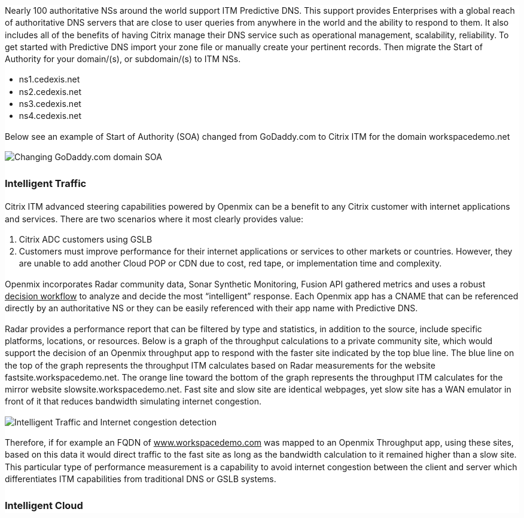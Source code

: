 Nearly 100 authoritative NSs around the world support ITM Predictive DNS. This support provides Enterprises with a global reach of authoritative DNS servers that are close to user queries from anywhere in the world and the ability to respond to them. It also includes all of the benefits of having Citrix manage their DNS service such as operational management, scalability, reliability.
To get started with Predictive DNS import your zone file or manually create your pertinent records. Then migrate the Start of Authority for your domain/(s), or subdomain/(s) to ITM NSs.

*  ns1.cedexis.net
*  ns2.cedexis.net
*  ns3.cedexis.net
*  ns4.cedexis.net

Below see an example of Start of Authority (SOA) changed from GoDaddy.com to Citrix ITM for the domain workspacedemo.net

![Changing GoDaddy.com domain SOA](/en-us/tech-zone/learn/media/tech-briefs_itm_usecasesa24.png)

### Intelligent Traffic

Citrix ITM advanced steering capabilities powered by Openmix can be a benefit to any Citrix customer with internet applications and services. There are two scenarios where it most clearly provides value:

1.  Citrix ADC customers using GSLB
2.  Customers must improve performance for their internet applications or services to other markets or countries. However, they are unable to add another Cloud POP or CDN due to cost, red tape, or implementation time and complexity.

Openmix incorporates Radar community data, Sonar Synthetic Monitoring, Fusion API gathered metrics and uses a robust [decision workflow](/en-us/citrix-intelligent-traffic-management/media/openmix-sample-workflow.png) to analyze and decide the most “intelligent” response. Each Openmix app has a CNAME that can be referenced directly by an authoritative NS or they can be easily referenced with their app name with Predictive DNS.

Radar provides a performance report that can be filtered by type and statistics, in addition to the source, include specific platforms, locations, or resources. Below is a graph of the throughput calculations to a private community site, which would support the decision of an Openmix throughput app to respond with the faster site indicated by the top blue line. The blue line on the top of the graph represents the throughput ITM calculates based on Radar measurements for the website fastsite.workspacedemo.net. The orange line toward the bottom of the graph represents the throughput ITM calculates for the mirror website slowsite.workspacedemo.net. Fast site and slow site are identical webpages, yet slow site has a WAN emulator in front of it that reduces bandwidth simulating internet congestion.

![Intelligent Traffic and Internet congestion detection](/en-us/tech-zone/learn/media/tech-briefs_itm_usecasesb25.png)

Therefore, if for example an FQDN of www.workspacedemo.com was mapped to an Openmix Throughput app, using these sites, based on this data it would direct traffic to the fast site as long as the bandwidth calculation to it remained higher than a slow site. This particular type of performance measurement is a capability to avoid internet congestion between the client and server which differentiates ITM capabilities from traditional DNS or GSLB systems.

### Intelligent Cloud
